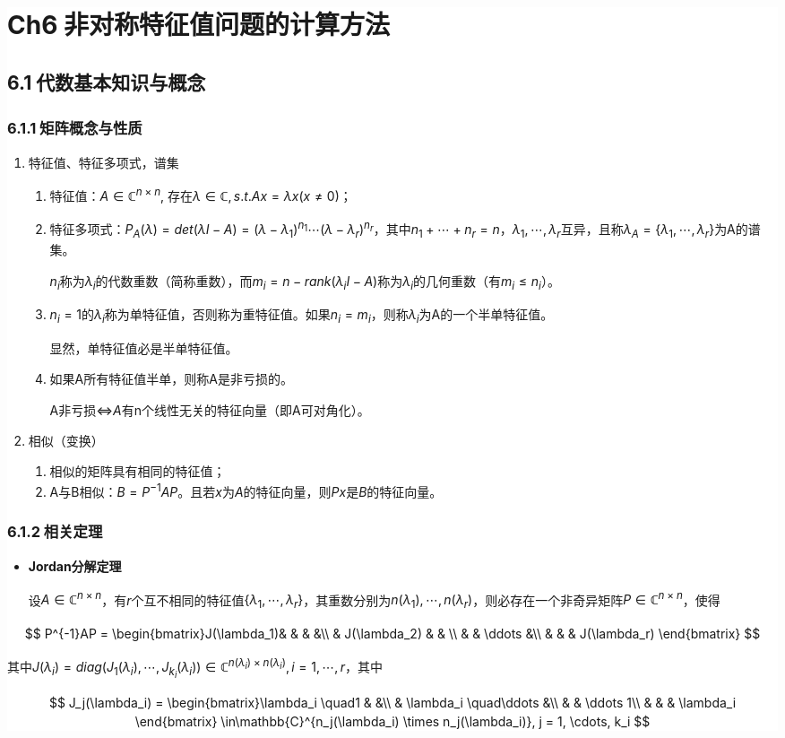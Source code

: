 # Ch6 非对称特征值问题的计算方法

## 6.1 代数基本知识与概念

### 6.1.1 矩阵概念与性质

1. 特征值、特征多项式，谱集

   1. 特征值：$A \in \mathbb{C}^{n\times n},$ 存在$\lambda \in \mathbb{C}, s.t. Ax = \lambda x(x \neq 0)$；

   2. 特征多项式：$P_{A}(\lambda) = det(\lambda I - A) = (\lambda - \lambda_1)^{n_1} \cdots(\lambda - \lambda_r)^{n_r}$，其中$n_1 + \cdots + n_r = n$，$\lambda_1, \cdots , \lambda_r$互异，且称$\lambda_A = \{\lambda_1, \cdots, \lambda_r \}$为A的谱集。

      $n_i$称为$\lambda_i$的代数重数（简称重数），而$m_i = n - rank(\lambda_i I - A)$称为$\lambda_i$的几何重数（有$m_i \leq n_i$）。

   3. $n_i = 1$的$\lambda_i$称为单特征值，否则称为重特征值。如果$n_i = m_i$，则称$\lambda_i$为A的一个半单特征值。

      显然，单特征值必是半单特征值。

   4. 如果A所有特征值半单，则称A是非亏损的。

      A非亏损$\Longleftrightarrow$$A$有n个线性无关的特征向量（即A可对角化）。

2. 相似（变换）

   1. 相似的矩阵具有相同的特征值；
   2. A与B相似：$B = P^{-1}AP$。且若$x$为$A$的特征向量，则$Px$是$B$的特征向量。


### 6.1.2 相关定理

- **Jordan分解定理**

  设$A \in \mathbb{C}^{n\times n}$，有$r$个互不相同的特征值$\{\lambda_1, \cdots,\lambda_r \}$，其重数分别为$n(\lambda_1), \cdots, n(\lambda_r)$，则必存在一个非奇异矩阵$P\in \mathbb{C}^{n\times n}$，使得

$$
P^{-1}AP = \begin{bmatrix}J(\lambda_1)& & & &\\
& J(\lambda_2) & & \\
& & \ddots &\\
& & & J(\lambda_r)
\end{bmatrix}
$$

其中$J(\lambda_i) = diag(J_1(\lambda_i), \cdots, J_{k_i}(\lambda_i)) \in \mathbb{C}^{n(\lambda_i) \times n(\lambda_i)}, i = 1, \cdots, r$，其中

$$
J_j(\lambda_i) = \begin{bmatrix}\lambda_i \quad1 & &\\
& \lambda_i \quad\ddots &\\
& & \ddots 1\\
& & & \lambda_i
\end{bmatrix} \in\mathbb{C}^{n_j(\lambda_i) \times n_j(\lambda_i)}, j = 1, \cdots, k_i
$$
